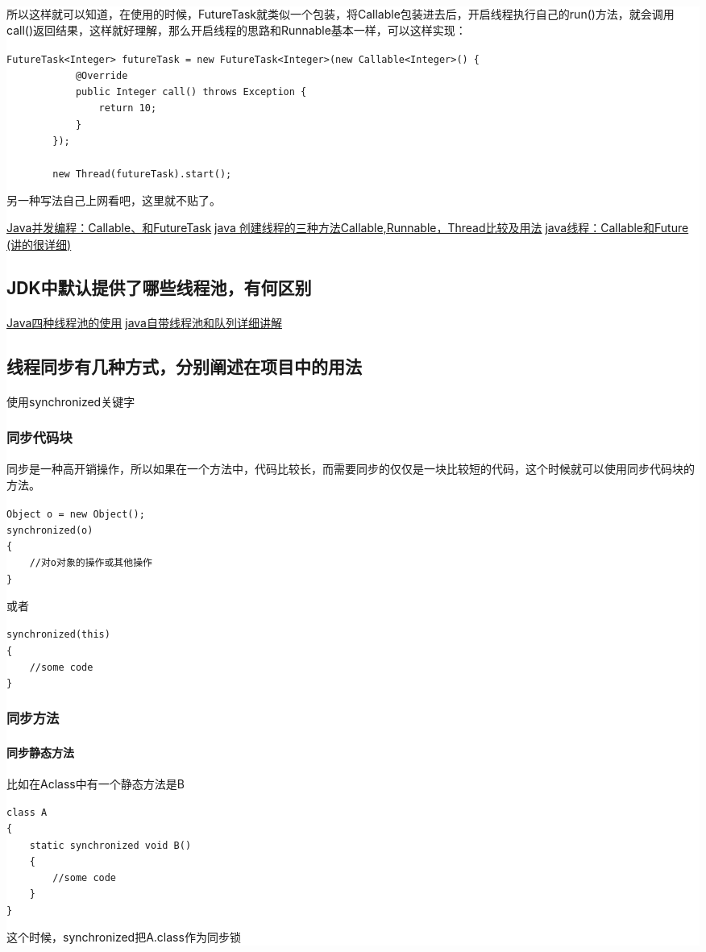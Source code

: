 所以这样就可以知道，在使用的时候，FutureTask就类似一个包装，将Callable包装进去后，开启线程执行自己的run()方法，就会调用call()返回结果，这样就好理解，那么开启线程的思路和Runnable基本一样，可以这样实现：
```
FutureTask<Integer> futureTask = new FutureTask<Integer>(new Callable<Integer>() {
            @Override
            public Integer call() throws Exception {
                return 10;
            }
        });

        new Thread(futureTask).start();
```

另一种写法自己上网看吧，这里就不贴了。

[Java并发编程：Callable、和FutureTask](http://www.cnblogs.com/dolphin0520/p/3949310.html)
[java 创建线程的三种方法Callable,Runnable，Thread比较及用法](http://www.2cto.com/kf/201310/250666.html)
[java线程：Callable和Future (讲的很详细)](http://blog.csdn.net/ghsau/article/details/7451464)

## JDK中默认提供了哪些线程池，有何区别

[Java四种线程池的使用](http://cuisuqiang.iteye.com/blog/2019372)
[java自带线程池和队列详细讲解](http://www.oschina.net/question/565065_86540)

## 线程同步有几种方式，分别阐述在项目中的用法
使用synchronized关键字
### 同步代码块

同步是一种高开销操作，所以如果在一个方法中，代码比较长，而需要同步的仅仅是一块比较短的代码，这个时候就可以使用同步代码块的方法。

```
Object o = new Object();
synchronized(o)
{
	//对o对象的操作或其他操作
}
```
或者

```
synchronized(this)
{
	//some code
}
```
### 同步方法

#### 同步静态方法

比如在Aclass中有一个静态方法是B

```
class A
{
	static synchronized void B()
    {
    	//some code
	}
}
```
这个时候，synchronized把A.class作为同步锁
